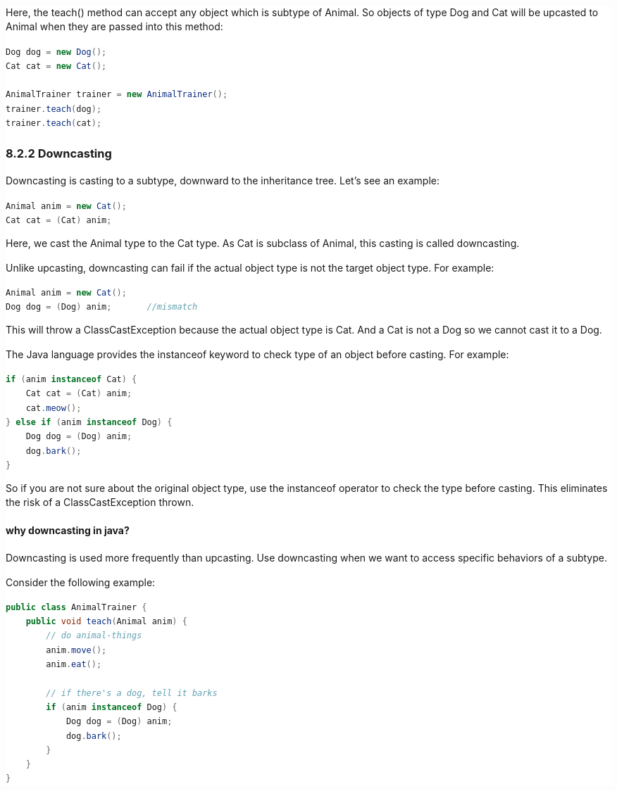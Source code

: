 Here, the teach() method can accept any object which is subtype of Animal. So objects of type Dog and Cat will be upcasted to Animal when they are passed into this method:
```java
Dog dog = new Dog();
Cat cat = new Cat();
 
AnimalTrainer trainer = new AnimalTrainer();
trainer.teach(dog);
trainer.teach(cat);
```


### 8.2.2 Downcasting
Downcasting is casting to a subtype, downward to the inheritance tree. Let’s see an example:
```java
Animal anim = new Cat();
Cat cat = (Cat) anim;
```
Here, we cast the Animal type to the Cat type. As Cat is subclass of Animal, this casting is called downcasting.

Unlike upcasting, downcasting can fail if the actual object type is not the target object type. For example:

```java
Animal anim = new Cat();
Dog dog = (Dog) anim;       //mismatch
```
This will throw a ClassCastException because the actual object type is Cat. And a Cat is not a Dog so we cannot cast it to a Dog.

The Java language provides the instanceof keyword to check type of an object before casting. For example:
```java
if (anim instanceof Cat) {
    Cat cat = (Cat) anim;
    cat.meow();
} else if (anim instanceof Dog) {
    Dog dog = (Dog) anim;
    dog.bark();
}
```

So if you are not sure about the original object type, use the instanceof operator to check the type before casting. This eliminates the risk of a ClassCastException thrown.


#### why downcasting in java?
Downcasting is used more frequently than upcasting. Use downcasting when we want to access specific behaviors of a subtype.

Consider the following example:
```java
public class AnimalTrainer {
    public void teach(Animal anim) {
        // do animal-things
        anim.move();
        anim.eat();
 
        // if there's a dog, tell it barks
        if (anim instanceof Dog) {
            Dog dog = (Dog) anim;
            dog.bark();
        }
    }
}
```